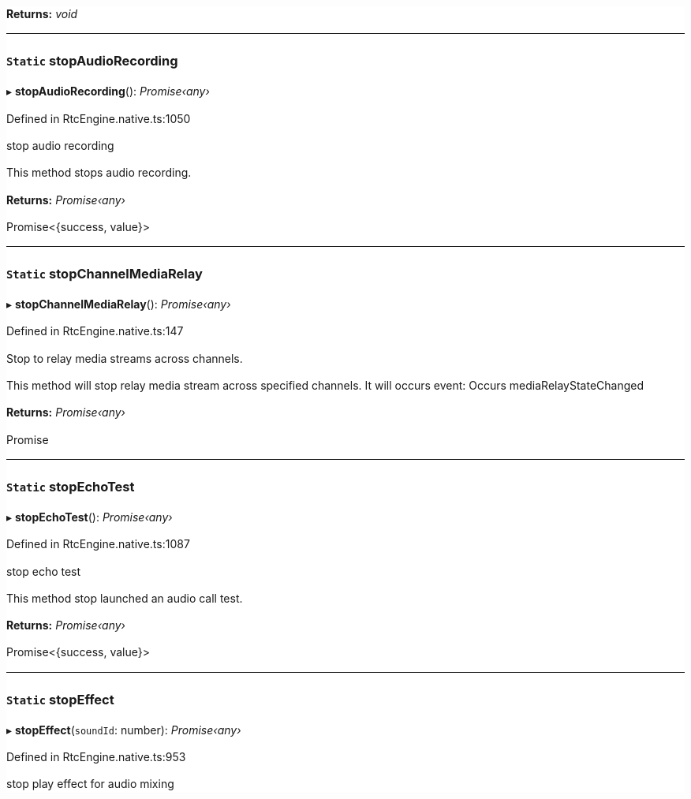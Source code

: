**Returns:** *void*

___

### `Static` stopAudioRecording

▸ **stopAudioRecording**(): *Promise‹any›*

Defined in RtcEngine.native.ts:1050

stop audio recording

This method stops audio recording.

**Returns:** *Promise‹any›*

Promise<{success, value}>

___

### `Static` stopChannelMediaRelay

▸ **stopChannelMediaRelay**(): *Promise‹any›*

Defined in RtcEngine.native.ts:147

Stop to relay media streams across channels.

This method will stop relay media stream across specified channels.
It will occurs event:
 Occurs mediaRelayStateChanged

**Returns:** *Promise‹any›*

Promise<any>

___

### `Static` stopEchoTest

▸ **stopEchoTest**(): *Promise‹any›*

Defined in RtcEngine.native.ts:1087

stop echo test

This method stop launched an audio call test.

**Returns:** *Promise‹any›*

Promise<{success, value}>

___

### `Static` stopEffect

▸ **stopEffect**(`soundId`: number): *Promise‹any›*

Defined in RtcEngine.native.ts:953

stop play effect for audio mixing
